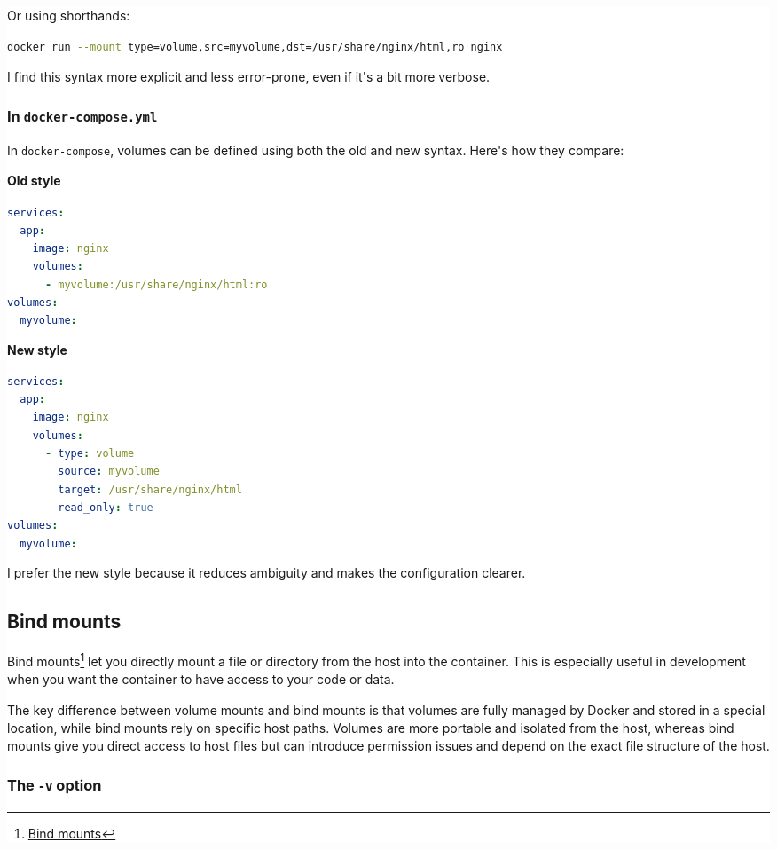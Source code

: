Or using shorthands:

```sh
docker run --mount type=volume,src=myvolume,dst=/usr/share/nginx/html,ro nginx
```

I find this syntax more explicit and less error-prone, even if it's a bit more verbose.

### In `docker-compose.yml`

In `docker-compose`, volumes can be defined using both the old and new syntax. Here's how
they compare:

**Old style**

```yaml
services:
  app:
    image: nginx
    volumes:
      - myvolume:/usr/share/nginx/html:ro
volumes:
  myvolume:
```

**New style**

```yaml
services:
  app:
    image: nginx
    volumes:
      - type: volume
        source: myvolume
        target: /usr/share/nginx/html
        read_only: true
volumes:
  myvolume:
```

I prefer the new style because it reduces ambiguity and makes the configuration clearer.

## Bind mounts

Bind mounts[^2] let you directly mount a file or directory from the host into the container.
This is especially useful in development when you want the container to have access to your
code or data.

The key difference between volume mounts and bind mounts is that volumes are fully managed
by Docker and stored in a special location, while bind mounts rely on specific host paths.
Volumes are more portable and isolated from the host, whereas bind mounts give you direct
access to host files but can introduce permission issues and depend on the exact file
structure of the host.

### The `-v` option


[^1]: [Volume mounts](https://docs.docker.com/storage/volumes/)
[^2]: [Bind mounts](https://docs.docker.com/storage/bind-mounts/)
[^3]: [Tmpfs mounts](https://docs.docker.com/storage/tmpfs/)
[^4]: [Build cache mounts](https://docs.docker.com/build/cache/optimize/#use-cache-mounts)